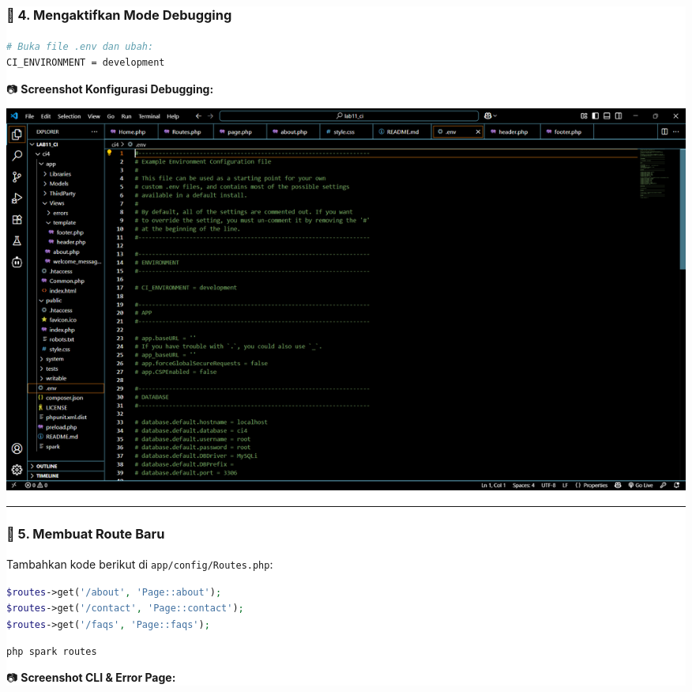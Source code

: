 ### 📌 4. Mengaktifkan Mode Debugging

```bash
# Buka file .env dan ubah:
CI_ENVIRONMENT = development
```

📷 **Screenshot Konfigurasi Debugging:**

![alt text](<gambar/gambar 4.png>)

---

### 📌 5. Membuat Route Baru

Tambahkan kode berikut di `app/config/Routes.php`:

```php
$routes->get('/about', 'Page::about');
$routes->get('/contact', 'Page::contact');
$routes->get('/faqs', 'Page::faqs');
```

```bash
php spark routes
```

📷 **Screenshot CLI & Error Page:**
